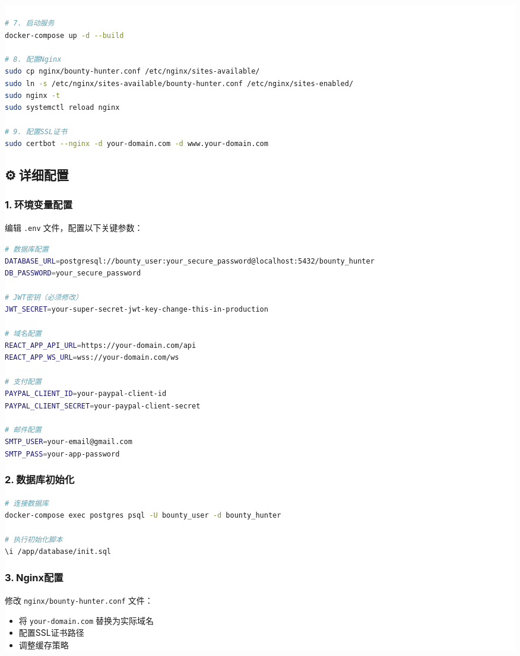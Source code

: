 ```bash

# 7. 启动服务
docker-compose up -d --build

# 8. 配置Nginx
sudo cp nginx/bounty-hunter.conf /etc/nginx/sites-available/
sudo ln -s /etc/nginx/sites-available/bounty-hunter.conf /etc/nginx/sites-enabled/
sudo nginx -t
sudo systemctl reload nginx

# 9. 配置SSL证书
sudo certbot --nginx -d your-domain.com -d www.your-domain.com
```

## ⚙️ 详细配置

### 1. 环境变量配置
编辑 `.env` 文件，配置以下关键参数：

```bash
# 数据库配置
DATABASE_URL=postgresql://bounty_user:your_secure_password@localhost:5432/bounty_hunter
DB_PASSWORD=your_secure_password

# JWT密钥（必须修改）
JWT_SECRET=your-super-secret-jwt-key-change-this-in-production

# 域名配置
REACT_APP_API_URL=https://your-domain.com/api
REACT_APP_WS_URL=wss://your-domain.com/ws

# 支付配置
PAYPAL_CLIENT_ID=your-paypal-client-id
PAYPAL_CLIENT_SECRET=your-paypal-client-secret

# 邮件配置
SMTP_USER=your-email@gmail.com
SMTP_PASS=your-app-password
```

### 2. 数据库初始化
```bash
# 连接数据库
docker-compose exec postgres psql -U bounty_user -d bounty_hunter

# 执行初始化脚本
\i /app/database/init.sql
```

### 3. Nginx配置
修改 `nginx/bounty-hunter.conf` 文件：
- 将 `your-domain.com` 替换为实际域名
- 配置SSL证书路径
- 调整缓存策略
